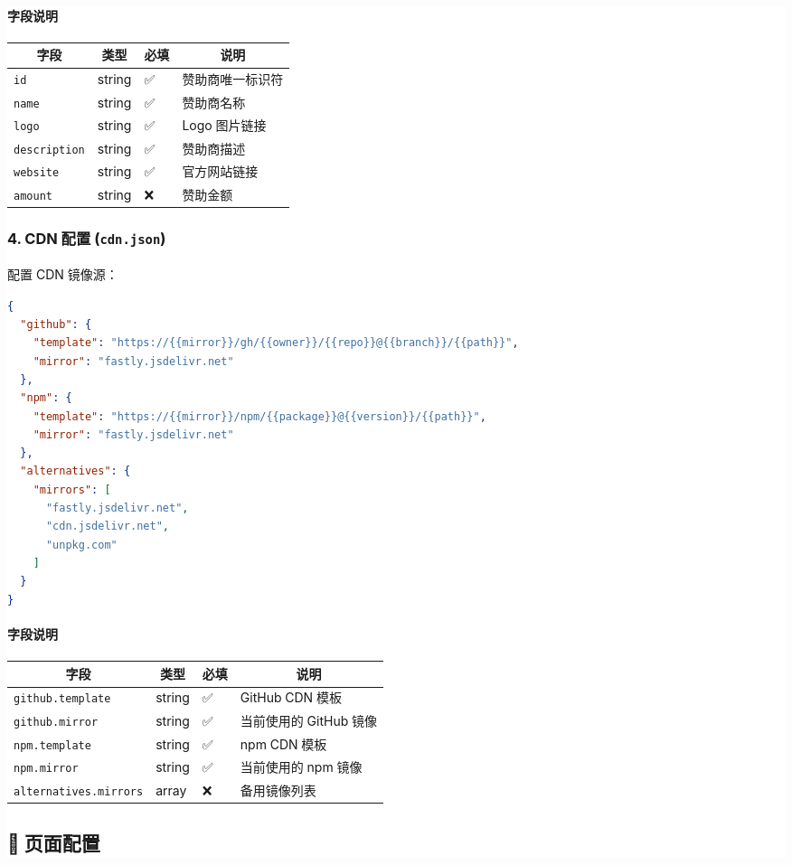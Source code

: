 #### 字段说明

| 字段 | 类型 | 必填 | 说明 |
|------|------|------|------|
| `id` | string | ✅ | 赞助商唯一标识符 |
| `name` | string | ✅ | 赞助商名称 |
| `logo` | string | ✅ | Logo 图片链接 |
| `description` | string | ✅ | 赞助商描述 |
| `website` | string | ✅ | 官方网站链接 |
| `amount` | string | ❌ | 赞助金额 |

### 4. CDN 配置 (`cdn.json`)

配置 CDN 镜像源：

```json
{
  "github": {
    "template": "https://{{mirror}}/gh/{{owner}}/{{repo}}@{{branch}}/{{path}}",
    "mirror": "fastly.jsdelivr.net"
  },
  "npm": {
    "template": "https://{{mirror}}/npm/{{package}}@{{version}}/{{path}}",
    "mirror": "fastly.jsdelivr.net"
  },
  "alternatives": {
    "mirrors": [
      "fastly.jsdelivr.net",
      "cdn.jsdelivr.net",
      "unpkg.com"
    ]
  }
}
```

#### 字段说明

| 字段 | 类型 | 必填 | 说明 |
|------|------|------|------|
| `github.template` | string | ✅ | GitHub CDN 模板 |
| `github.mirror` | string | ✅ | 当前使用的 GitHub 镜像 |
| `npm.template` | string | ✅ | npm CDN 模板 |
| `npm.mirror` | string | ✅ | 当前使用的 npm 镜像 |
| `alternatives.mirrors` | array | ❌ | 备用镜像列表 |

## 🎨 页面配置
